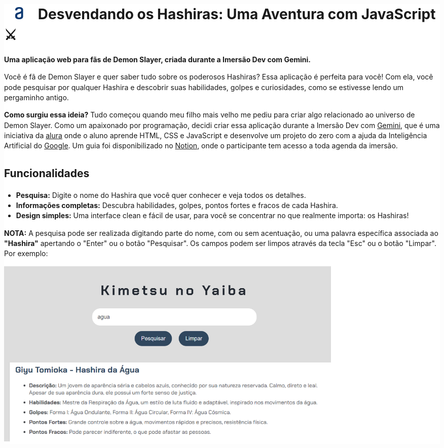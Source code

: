 # <img src=./assets/img/logo.svg alt="Logotipo da Alura" title="Logo da Alura" width="7%"> Desvendando os Hashiras: Uma Aventura com JavaScript ⚔️

**Uma aplicação web para fãs de Demon Slayer, criada durante a Imersão Dev com Gemini.**

Você é fã de Demon Slayer e quer saber tudo sobre os poderosos Hashiras? Essa aplicação é perfeita para você! Com ela, você pode pesquisar por qualquer Hashira e descobrir suas habilidades, golpes e curiosidades, como se estivesse lendo um pergaminho antigo.

**Como surgiu essa ideia?** Tudo começou quando meu filho mais velho me pediu para criar algo relacionado ao universo de Demon Slayer. Como um apaixonado por programação, decidi criar essa aplicação durante a Imersão Dev com [Gemini](https://gemini.google.com/app), que é uma iniciativa da [alura](https://cursos.alura.com.br/) onde o aluno aprende HTML, CSS e JavaScript e desenvolve um projeto do zero com a ajuda da Inteligência Artificial do [Google](https://www.google.com.br/). Um guia foi disponibilizado no [Notion](https://grupoalura.notion.site/Imers-o-Dev-com-Gemini-Guia-de-Mergulho-7742af09c51649348a91f67157df8a41), onde o participante tem acesso a toda agenda da imersão.

## Funcionalidades

* **Pesquisa:** Digite o nome do Hashira que você quer conhecer e veja todos os detalhes.
* **Informações completas:** Descubra habilidades, golpes, pontos fortes e fracos de cada Hashira.
* **Design simples:** Uma interface clean e fácil de usar, para você se concentrar no que realmente importa: os Hashiras!

**NOTA:** A pesquisa pode ser realizada digitando parte do nome, com ou sem acentuação, ou uma palavra específica associada ao **"Hashira"** apertando o "Enter" ou o botão "Pesquisar". Os campos podem ser limpos através da tecla "Esc" ou o botão "Limpar". Por exemplo:

<img src=.//assets/img/screenshot1.png alt="Screenshot de uma pesquisa de exemplo" title="Screenshot de uma pesquisa de exemplo" width="75%">
